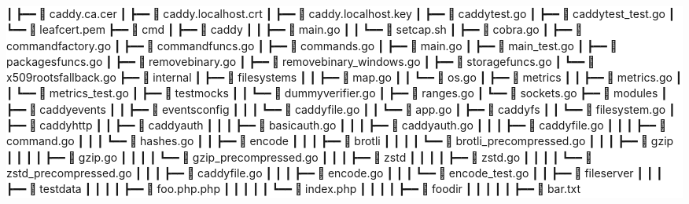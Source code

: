 ┃   ┣━━ 📄 caddy.ca.cer
┃   ┣━━ 📄 caddy.localhost.crt
┃   ┣━━ 📄 caddy.localhost.key
┃   ┣━━ 📄 caddytest.go
┃   ┣━━ 📄 caddytest_test.go
┃   ┗━━ 📄 leafcert.pem
┣━━ 📂 cmd
┃   ┣━━ 📂 caddy
┃   ┃   ┣━━ 📄 main.go
┃   ┃   ┗━━ 📄 setcap.sh
┃   ┣━━ 📄 cobra.go
┃   ┣━━ 📄 commandfactory.go
┃   ┣━━ 📄 commandfuncs.go
┃   ┣━━ 📄 commands.go
┃   ┣━━ 📄 main.go
┃   ┣━━ 📄 main_test.go
┃   ┣━━ 📄 packagesfuncs.go
┃   ┣━━ 📄 removebinary.go
┃   ┣━━ 📄 removebinary_windows.go
┃   ┣━━ 📄 storagefuncs.go
┃   ┗━━ 📄 x509rootsfallback.go
┣━━ 📂 internal
┃   ┣━━ 📂 filesystems
┃   ┃   ┣━━ 📄 map.go
┃   ┃   ┗━━ 📄 os.go
┃   ┣━━ 📂 metrics
┃   ┃   ┣━━ 📄 metrics.go
┃   ┃   ┗━━ 📄 metrics_test.go
┃   ┣━━ 📂 testmocks
┃   ┃   ┗━━ 📄 dummyverifier.go
┃   ┣━━ 📄 ranges.go
┃   ┗━━ 📄 sockets.go
┣━━ 📂 modules
┃   ┣━━ 📂 caddyevents
┃   ┃   ┣━━ 📂 eventsconfig
┃   ┃   ┃   ┗━━ 📄 caddyfile.go
┃   ┃   ┗━━ 📄 app.go
┃   ┣━━ 📂 caddyfs
┃   ┃   ┗━━ 📄 filesystem.go
┃   ┣━━ 📂 caddyhttp
┃   ┃   ┣━━ 📂 caddyauth
┃   ┃   ┃   ┣━━ 📄 basicauth.go
┃   ┃   ┃   ┣━━ 📄 caddyauth.go
┃   ┃   ┃   ┣━━ 📄 caddyfile.go
┃   ┃   ┃   ┣━━ 📄 command.go
┃   ┃   ┃   ┗━━ 📄 hashes.go
┃   ┃   ┣━━ 📂 encode
┃   ┃   ┃   ┣━━ 📂 brotli
┃   ┃   ┃   ┃   ┗━━ 📄 brotli_precompressed.go
┃   ┃   ┃   ┣━━ 📂 gzip
┃   ┃   ┃   ┃   ┣━━ 📄 gzip.go
┃   ┃   ┃   ┃   ┗━━ 📄 gzip_precompressed.go
┃   ┃   ┃   ┣━━ 📂 zstd
┃   ┃   ┃   ┃   ┣━━ 📄 zstd.go
┃   ┃   ┃   ┃   ┗━━ 📄 zstd_precompressed.go
┃   ┃   ┃   ┣━━ 📄 caddyfile.go
┃   ┃   ┃   ┣━━ 📄 encode.go
┃   ┃   ┃   ┗━━ 📄 encode_test.go
┃   ┃   ┣━━ 📂 fileserver
┃   ┃   ┃   ┣━━ 📂 testdata
┃   ┃   ┃   ┃   ┣━━ 📂 foo.php.php
┃   ┃   ┃   ┃   ┃   ┗━━ 📄 index.php
┃   ┃   ┃   ┃   ┣━━ 📂 foodir
┃   ┃   ┃   ┃   ┃   ┣━━ 📄 bar.txt